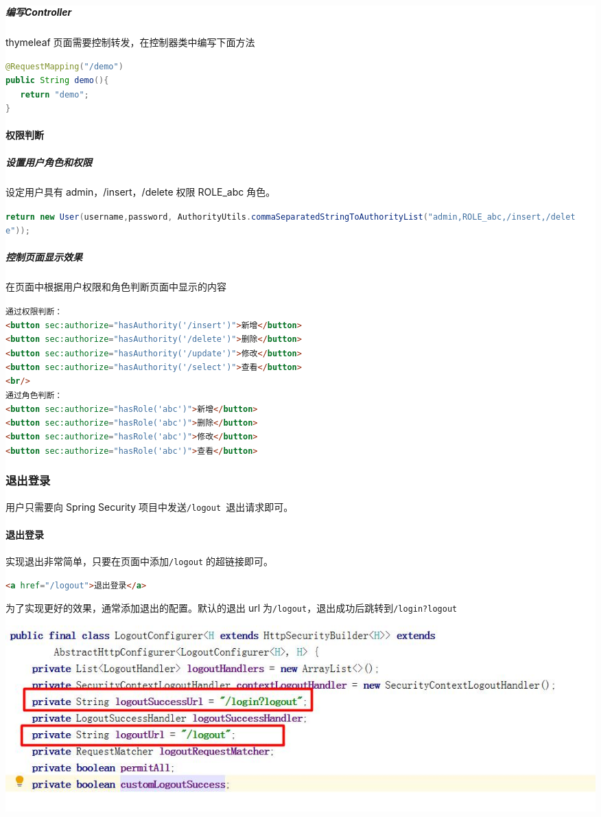 #####  编写Controller

thymeleaf 页面需要控制转发，在控制器类中编写下面方法

```java
@RequestMapping("/demo")
public String demo(){
   return "demo";
}
```

#### 权限判断

##### 设置用户角色和权限

设定用户具有 admin，/insert，/delete 权限 ROLE_abc 角色。

```java
return new User(username,password, AuthorityUtils.commaSeparatedStringToAuthorityList("admin,ROLE_abc,/insert,/delete"));
```

##### 控制页面显示效果

在页面中根据用户权限和角色判断页面中显示的内容

```html
通过权限判断：
<button sec:authorize="hasAuthority('/insert')">新增</button>
<button sec:authorize="hasAuthority('/delete')">删除</button>
<button sec:authorize="hasAuthority('/update')">修改</button>
<button sec:authorize="hasAuthority('/select')">查看</button>
<br/>
通过角色判断：
<button sec:authorize="hasRole('abc')">新增</button>
<button sec:authorize="hasRole('abc')">删除</button>
<button sec:authorize="hasRole('abc')">修改</button>
<button sec:authorize="hasRole('abc')">查看</button>
```

### 退出登录

用户只需要向 Spring Security 项目中发送`/logout `退出请求即可。

#### 退出登录

实现退出非常简单，只要在页面中添加`/logout` 的超链接即可。

```html
<a href="/logout">退出登录</a>
```

为了实现更好的效果，通常添加退出的配置。默认的退出 url 为`/logout`，退出成功后跳转到`/login?logout`

 ![](SpringSecurity.assets/image33.png)
